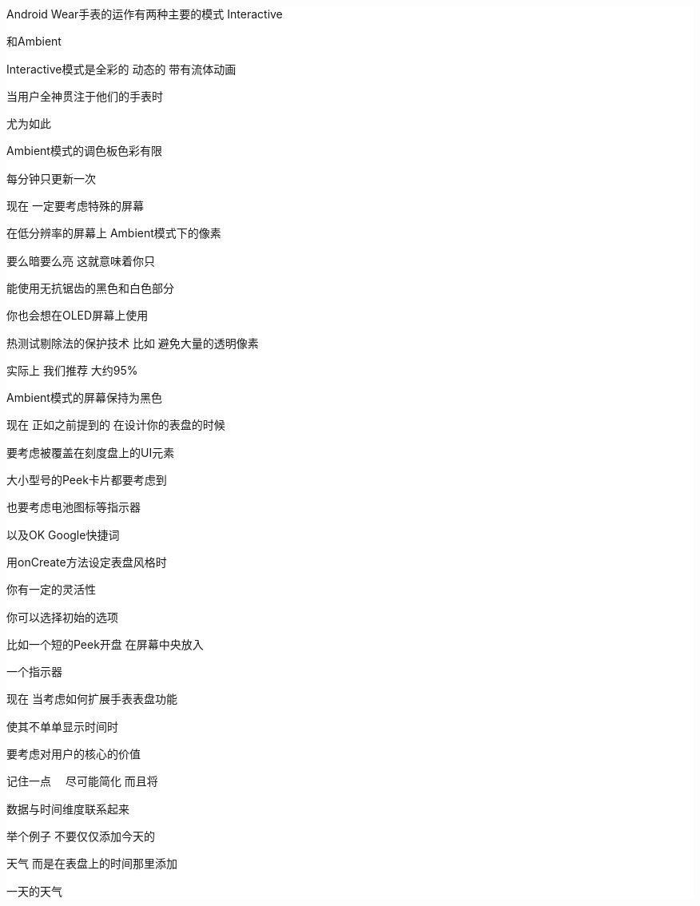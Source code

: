 Android Wear手表的运作有两种主要的模式 Interactive

和Ambient

Interactive模式是全彩的  动态的  带有流体动画 

当用户全神贯注于他们的手表时

尤为如此

Ambient模式的调色板色彩有限

每分钟只更新一次

现在  一定要考虑特殊的屏幕

在低分辨率的屏幕上  Ambient模式下的像素

要么暗要么亮  这就意味着你只

能使用无抗锯齿的黑色和白色部分

你也会想在OLED屏幕上使用

热测试剔除法的保护技术  比如 避免大量的透明像素

实际上  我们推荐  大约95%

Ambient模式的屏幕保持为黑色

现在 正如之前提到的  在设计你的表盘的时候 

要考虑被覆盖在刻度盘上的UI元素

大小型号的Peek卡片都要考虑到

也要考虑电池图标等指示器

以及OK Google快捷词

用onCreate方法设定表盘风格时

你有一定的灵活性

你可以选择初始的选项

比如一个短的Peek开盘  在屏幕中央放入

一个指示器

现在  当考虑如何扩展手表表盘功能

使其不单单显示时间时

要考虑对用户的核心的价值

记住一点 　尽可能简化  而且将

数据与时间维度联系起来

举个例子  不要仅仅添加今天的

天气  而是在表盘上的时间那里添加

一天的天气
